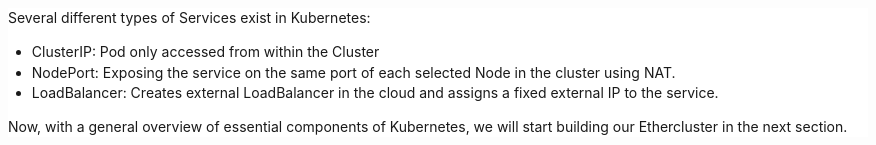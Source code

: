 Several different types of Services exist in Kubernetes:

- ClusterIP: Pod only accessed from within the Cluster
- NodePort: Exposing the service on the same port of each selected Node in the cluster using NAT.
- LoadBalancer: Creates external LoadBalancer in the cloud and assigns a fixed external IP to the service.

Now, with a general overview of essential components of Kubernetes, we will start building our Ethercluster in the next section.